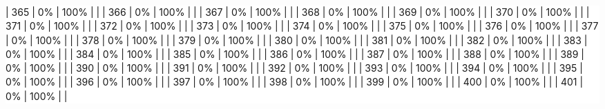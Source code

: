 | 365 | 0% | 100% |  |
| 366 | 0% | 100% |  |
| 367 | 0% | 100% |  |
| 368 | 0% | 100% |  |
| 369 | 0% | 100% |  |
| 370 | 0% | 100% |  |
| 371 | 0% | 100% |  |
| 372 | 0% | 100% |  |
| 373 | 0% | 100% |  |
| 374 | 0% | 100% |  |
| 375 | 0% | 100% |  |
| 376 | 0% | 100% |  |
| 377 | 0% | 100% |  |
| 378 | 0% | 100% |  |
| 379 | 0% | 100% |  |
| 380 | 0% | 100% |  |
| 381 | 0% | 100% |  |
| 382 | 0% | 100% |  |
| 383 | 0% | 100% |  |
| 384 | 0% | 100% |  |
| 385 | 0% | 100% |  |
| 386 | 0% | 100% |  |
| 387 | 0% | 100% |  |
| 388 | 0% | 100% |  |
| 389 | 0% | 100% |  |
| 390 | 0% | 100% |  |
| 391 | 0% | 100% |  |
| 392 | 0% | 100% |  |
| 393 | 0% | 100% |  |
| 394 | 0% | 100% |  |
| 395 | 0% | 100% |  |
| 396 | 0% | 100% |  |
| 397 | 0% | 100% |  |
| 398 | 0% | 100% |  |
| 399 | 0% | 100% |  |
| 400 | 0% | 100% |  |
| 401 | 0% | 100% |  |